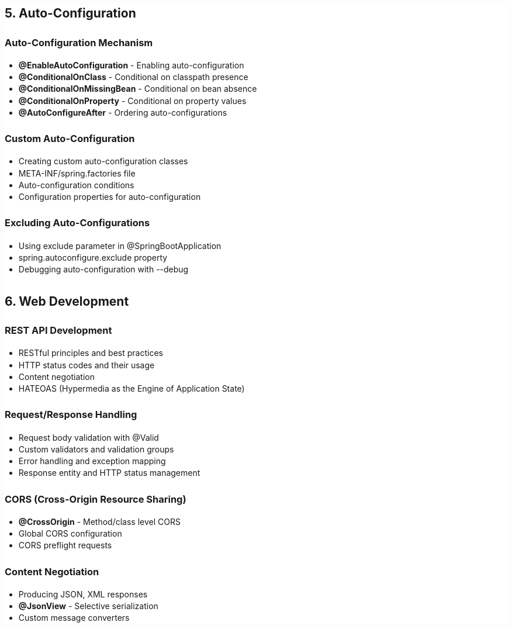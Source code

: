 ## 5. Auto-Configuration

### Auto-Configuration Mechanism

- **@EnableAutoConfiguration** - Enabling auto-configuration
- **@ConditionalOnClass** - Conditional on classpath presence
- **@ConditionalOnMissingBean** - Conditional on bean absence
- **@ConditionalOnProperty** - Conditional on property values
- **@AutoConfigureAfter** - Ordering auto-configurations

### Custom Auto-Configuration

- Creating custom auto-configuration classes
- META-INF/spring.factories file
- Auto-configuration conditions
- Configuration properties for auto-configuration

### Excluding Auto-Configurations

- Using exclude parameter in @SpringBootApplication
- spring.autoconfigure.exclude property
- Debugging auto-configuration with --debug

## 6. Web Development

### REST API Development

- RESTful principles and best practices
- HTTP status codes and their usage
- Content negotiation
- HATEOAS (Hypermedia as the Engine of Application State)

### Request/Response Handling

- Request body validation with @Valid
- Custom validators and validation groups
- Error handling and exception mapping
- Response entity and HTTP status management

### CORS (Cross-Origin Resource Sharing)

- **@CrossOrigin** - Method/class level CORS
- Global CORS configuration
- CORS preflight requests

### Content Negotiation

- Producing JSON, XML responses
- **@JsonView** - Selective serialization
- Custom message converters
